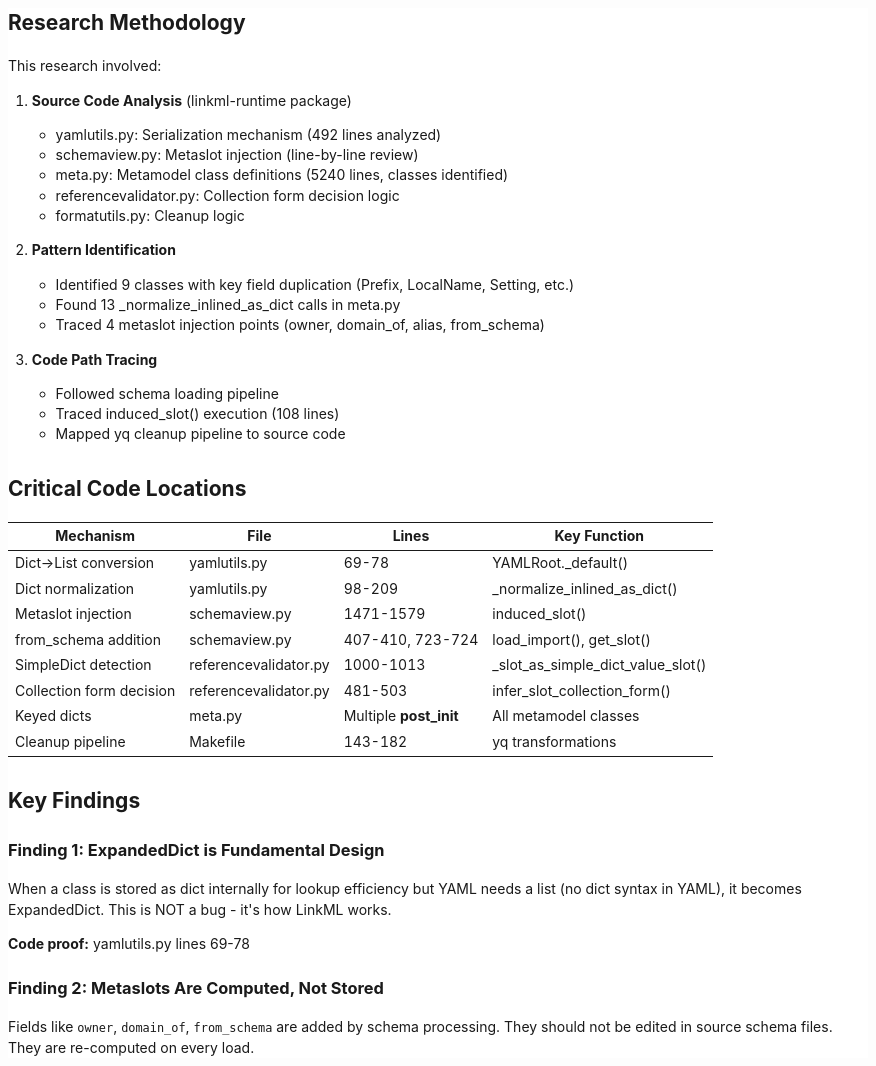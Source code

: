 ## Research Methodology

This research involved:

1. **Source Code Analysis** (linkml-runtime package)
   - yamlutils.py: Serialization mechanism (492 lines analyzed)
   - schemaview.py: Metaslot injection (line-by-line review)
   - meta.py: Metamodel class definitions (5240 lines, classes identified)
   - referencevalidator.py: Collection form decision logic
   - formatutils.py: Cleanup logic

2. **Pattern Identification**
   - Identified 9 classes with key field duplication (Prefix, LocalName, Setting, etc.)
   - Found 13 _normalize_inlined_as_dict calls in meta.py
   - Traced 4 metaslot injection points (owner, domain_of, alias, from_schema)

3. **Code Path Tracing**
   - Followed schema loading pipeline
   - Traced induced_slot() execution (108 lines)
   - Mapped yq cleanup pipeline to source code

## Critical Code Locations

| Mechanism | File | Lines | Key Function |
|-----------|------|-------|--------------|
| Dict→List conversion | yamlutils.py | 69-78 | YAMLRoot._default() |
| Dict normalization | yamlutils.py | 98-209 | _normalize_inlined_as_dict() |
| Metaslot injection | schemaview.py | 1471-1579 | induced_slot() |
| from_schema addition | schemaview.py | 407-410, 723-724 | load_import(), get_slot() |
| SimpleDict detection | referencevalidator.py | 1000-1013 | _slot_as_simple_dict_value_slot() |
| Collection form decision | referencevalidator.py | 481-503 | infer_slot_collection_form() |
| Keyed dicts | meta.py | Multiple __post_init__ | All metamodel classes |
| Cleanup pipeline | Makefile | 143-182 | yq transformations |

## Key Findings

### Finding 1: ExpandedDict is Fundamental Design
When a class is stored as dict internally for lookup efficiency but YAML needs a list (no dict syntax in YAML), it becomes ExpandedDict. This is NOT a bug - it's how LinkML works.

**Code proof:** yamlutils.py lines 69-78

### Finding 2: Metaslots Are Computed, Not Stored
Fields like `owner`, `domain_of`, `from_schema` are added by schema processing. They should not be edited in source schema files. They are re-computed on every load.
